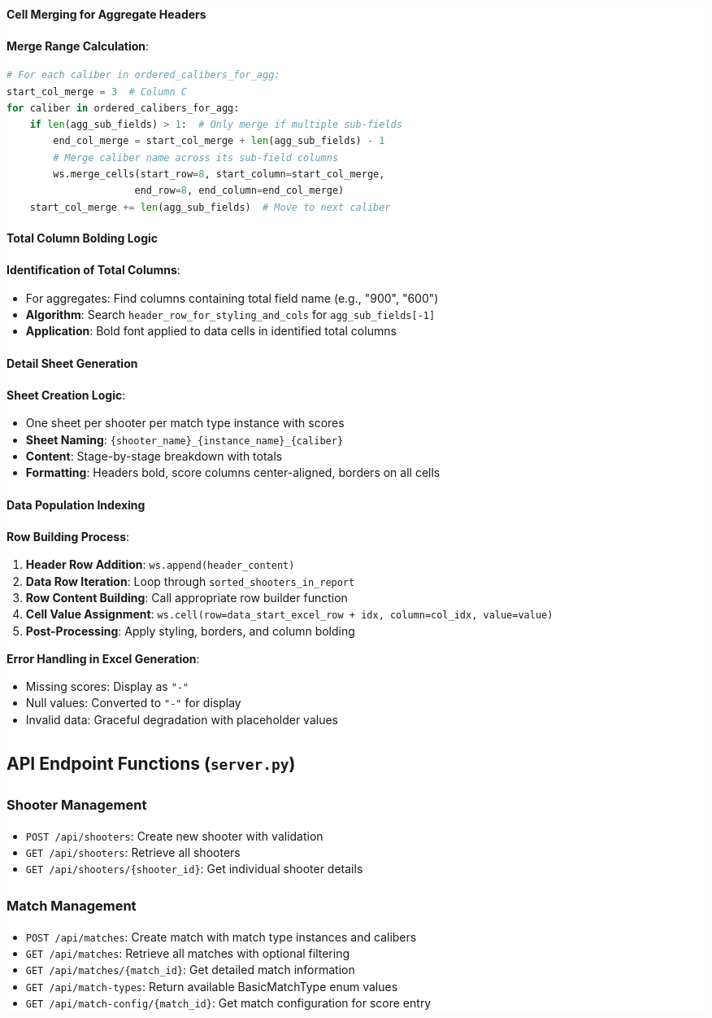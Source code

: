 #### **Cell Merging for Aggregate Headers**
**Merge Range Calculation**:
```python
# For each caliber in ordered_calibers_for_agg:
start_col_merge = 3  # Column C
for caliber in ordered_calibers_for_agg:
    if len(agg_sub_fields) > 1:  # Only merge if multiple sub-fields
        end_col_merge = start_col_merge + len(agg_sub_fields) - 1
        # Merge caliber name across its sub-field columns
        ws.merge_cells(start_row=8, start_column=start_col_merge, 
                      end_row=8, end_column=end_col_merge)
    start_col_merge += len(agg_sub_fields)  # Move to next caliber
```

#### **Total Column Bolding Logic**
**Identification of Total Columns**:
- For aggregates: Find columns containing total field name (e.g., "900", "600")
- **Algorithm**: Search `header_row_for_styling_and_cols` for `agg_sub_fields[-1]`
- **Application**: Bold font applied to data cells in identified total columns

#### **Detail Sheet Generation**
**Sheet Creation Logic**:
- One sheet per shooter per match type instance with scores
- **Sheet Naming**: `{shooter_name}_{instance_name}_{caliber}`
- **Content**: Stage-by-stage breakdown with totals
- **Formatting**: Headers bold, score columns center-aligned, borders on all cells

#### **Data Population Indexing**
**Row Building Process**:
1. **Header Row Addition**: `ws.append(header_content)`
2. **Data Row Iteration**: Loop through `sorted_shooters_in_report`
3. **Row Content Building**: Call appropriate row builder function
4. **Cell Value Assignment**: `ws.cell(row=data_start_excel_row + idx, column=col_idx, value=value)`
5. **Post-Processing**: Apply styling, borders, and column bolding

**Error Handling in Excel Generation**:
- Missing scores: Display as `"-"`
- Null values: Converted to `"-"` for display
- Invalid data: Graceful degradation with placeholder values

## API Endpoint Functions (`server.py`)

### Shooter Management
- `POST /api/shooters`: Create new shooter with validation
- `GET /api/shooters`: Retrieve all shooters
- `GET /api/shooters/{shooter_id}`: Get individual shooter details

### Match Management  
- `POST /api/matches`: Create match with match type instances and calibers
- `GET /api/matches`: Retrieve all matches with optional filtering
- `GET /api/matches/{match_id}`: Get detailed match information
- `GET /api/match-types`: Return available BasicMatchType enum values
- `GET /api/match-config/{match_id}`: Get match configuration for score entry
